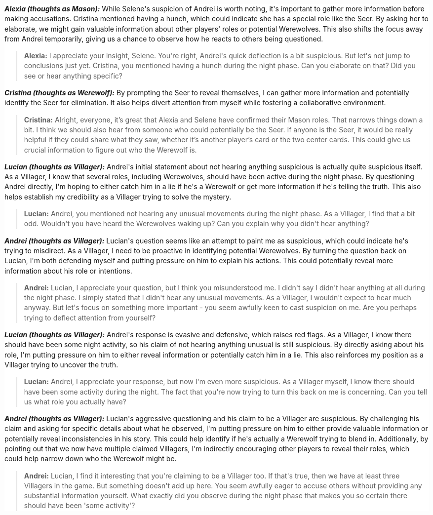 
***Alexia (thoughts as Mason):*** While Selene's suspicion of Andrei is worth noting, it's important to gather more information before making accusations. Cristina mentioned having a hunch, which could indicate she has a special role like the Seer. By asking her to elaborate, we might gain valuable information about other players' roles or potential Werewolves. This also shifts the focus away from Andrei temporarily, giving us a chance to observe how he reacts to others being questioned.
> **Alexia:** I appreciate your insight, Selene. You're right, Andrei's quick deflection is a bit suspicious. But let's not jump to conclusions just yet. Cristina, you mentioned having a hunch during the night phase. Can you elaborate on that? Did you see or hear anything specific?


***Cristina (thoughts as Werewolf):*** By prompting the Seer to reveal themselves, I can gather more information and potentially identify the Seer for elimination. It also helps divert attention from myself while fostering a collaborative environment.
> **Cristina:** Alright, everyone, it’s great that Alexia and Selene have confirmed their Mason roles. That narrows things down a bit. I think we should also hear from someone who could potentially be the Seer. If anyone is the Seer, it would be really helpful if they could share what they saw, whether it’s another player’s card or the two center cards. This could give us crucial information to figure out who the Werewolf is.


***Lucian (thoughts as Villager):*** Andrei's initial statement about not hearing anything suspicious is actually quite suspicious itself. As a Villager, I know that several roles, including Werewolves, should have been active during the night phase. By questioning Andrei directly, I'm hoping to either catch him in a lie if he's a Werewolf or get more information if he's telling the truth. This also helps establish my credibility as a Villager trying to solve the mystery.
> **Lucian:** Andrei, you mentioned not hearing any unusual movements during the night phase. As a Villager, I find that a bit odd. Wouldn't you have heard the Werewolves waking up? Can you explain why you didn't hear anything?


***Andrei (thoughts as Villager):*** Lucian's question seems like an attempt to paint me as suspicious, which could indicate he's trying to misdirect. As a Villager, I need to be proactive in identifying potential Werewolves. By turning the question back on Lucian, I'm both defending myself and putting pressure on him to explain his actions. This could potentially reveal more information about his role or intentions.
> **Andrei:** Lucian, I appreciate your question, but I think you misunderstood me. I didn't say I didn't hear anything at all during the night phase. I simply stated that I didn't hear any unusual movements. As a Villager, I wouldn't expect to hear much anyway. But let's focus on something more important - you seem awfully keen to cast suspicion on me. Are you perhaps trying to deflect attention from yourself?


***Lucian (thoughts as Villager):*** Andrei's response is evasive and defensive, which raises red flags. As a Villager, I know there should have been some night activity, so his claim of not hearing anything unusual is still suspicious. By directly asking about his role, I'm putting pressure on him to either reveal information or potentially catch him in a lie. This also reinforces my position as a Villager trying to uncover the truth.
> **Lucian:** Andrei, I appreciate your response, but now I'm even more suspicious. As a Villager myself, I know there should have been some activity during the night. The fact that you're now trying to turn this back on me is concerning. Can you tell us what role you actually have?


***Andrei (thoughts as Villager):*** Lucian's aggressive questioning and his claim to be a Villager are suspicious. By challenging his claim and asking for specific details about what he observed, I'm putting pressure on him to either provide valuable information or potentially reveal inconsistencies in his story. This could help identify if he's actually a Werewolf trying to blend in. Additionally, by pointing out that we now have multiple claimed Villagers, I'm indirectly encouraging other players to reveal their roles, which could help narrow down who the Werewolf might be.
> **Andrei:** Lucian, I find it interesting that you're claiming to be a Villager too. If that's true, then we have at least three Villagers in the game. But something doesn't add up here. You seem awfully eager to accuse others without providing any substantial information yourself. What exactly did you observe during the night phase that makes you so certain there should have been 'some activity'?

